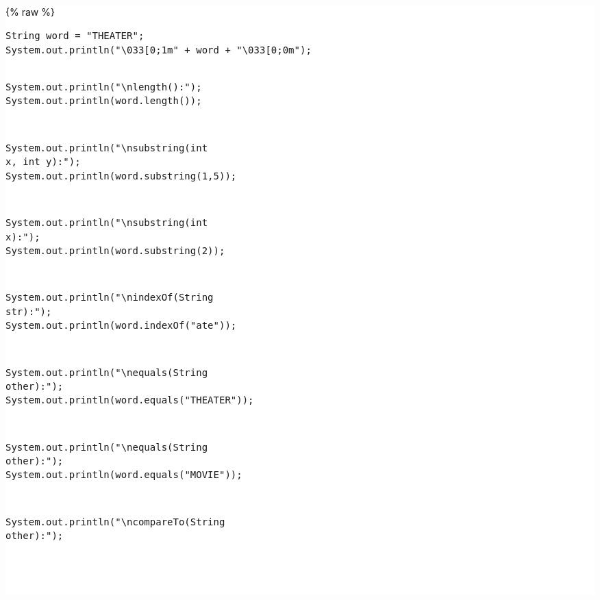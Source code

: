 </div>
</div>
</div>
    {% raw %}
    
<div class="cell border-box-sizing code_cell rendered">
<div class="input">

<div class="inner_cell">
    <div class="input_area">
<div class=" highlight hl-java"><pre><span></span><span class="n">String</span> <span class="n">word</span> <span class="o">=</span> <span class="s">&quot;THEATER&quot;</span><span class="p">;</span>
<span class="n">System</span><span class="p">.</span><span class="na">out</span><span class="p">.</span><span class="na">println</span><span class="p">(</span><span class="s">&quot;\033[0;1m&quot;</span> <span class="o">+</span> <span class="n">word</span> <span class="o">+</span> <span class="s">&quot;\033[0;0m&quot;</span><span class="p">);</span>

<span class="n">System</span><span class="p">.</span><span class="na">out</span><span class="p">.</span><span class="na">println</span><span class="p">(</span><span class="s">&quot;\nlength():&quot;</span><span class="p">);</span>
<span class="n">System</span><span class="p">.</span><span class="na">out</span><span class="p">.</span><span class="na">println</span><span class="p">(</span><span class="n">word</span><span class="p">.</span><span class="na">length</span><span class="p">());</span>

<span class="n">System</span><span class="p">.</span><span class="na">out</span><span class="p">.</span><span class="na">println</span><span class="p">(</span><span class="s">&quot;\nsubstring(int x, int y):&quot;</span><span class="p">);</span>
<span class="n">System</span><span class="p">.</span><span class="na">out</span><span class="p">.</span><span class="na">println</span><span class="p">(</span><span class="n">word</span><span class="p">.</span><span class="na">substring</span><span class="p">(</span><span class="mi">1</span><span class="p">,</span><span class="mi">5</span><span class="p">));</span>

<span class="n">System</span><span class="p">.</span><span class="na">out</span><span class="p">.</span><span class="na">println</span><span class="p">(</span><span class="s">&quot;\nsubstring(int x):&quot;</span><span class="p">);</span>
<span class="n">System</span><span class="p">.</span><span class="na">out</span><span class="p">.</span><span class="na">println</span><span class="p">(</span><span class="n">word</span><span class="p">.</span><span class="na">substring</span><span class="p">(</span><span class="mi">2</span><span class="p">));</span>

<span class="n">System</span><span class="p">.</span><span class="na">out</span><span class="p">.</span><span class="na">println</span><span class="p">(</span><span class="s">&quot;\nindexOf(String str):&quot;</span><span class="p">);</span>
<span class="n">System</span><span class="p">.</span><span class="na">out</span><span class="p">.</span><span class="na">println</span><span class="p">(</span><span class="n">word</span><span class="p">.</span><span class="na">indexOf</span><span class="p">(</span><span class="s">&quot;ate&quot;</span><span class="p">));</span>

<span class="n">System</span><span class="p">.</span><span class="na">out</span><span class="p">.</span><span class="na">println</span><span class="p">(</span><span class="s">&quot;\nequals(String other):&quot;</span><span class="p">);</span>
<span class="n">System</span><span class="p">.</span><span class="na">out</span><span class="p">.</span><span class="na">println</span><span class="p">(</span><span class="n">word</span><span class="p">.</span><span class="na">equals</span><span class="p">(</span><span class="s">&quot;THEATER&quot;</span><span class="p">));</span>

<span class="n">System</span><span class="p">.</span><span class="na">out</span><span class="p">.</span><span class="na">println</span><span class="p">(</span><span class="s">&quot;\nequals(String other):&quot;</span><span class="p">);</span>
<span class="n">System</span><span class="p">.</span><span class="na">out</span><span class="p">.</span><span class="na">println</span><span class="p">(</span><span class="n">word</span><span class="p">.</span><span class="na">equals</span><span class="p">(</span><span class="s">&quot;MOVIE&quot;</span><span class="p">));</span>

<span class="n">System</span><span class="p">.</span><span class="na">out</span><span class="p">.</span><span class="na">println</span><span class="p">(</span><span class="s">&quot;\ncompareTo(String other):&quot;</span><span class="p">);</span>